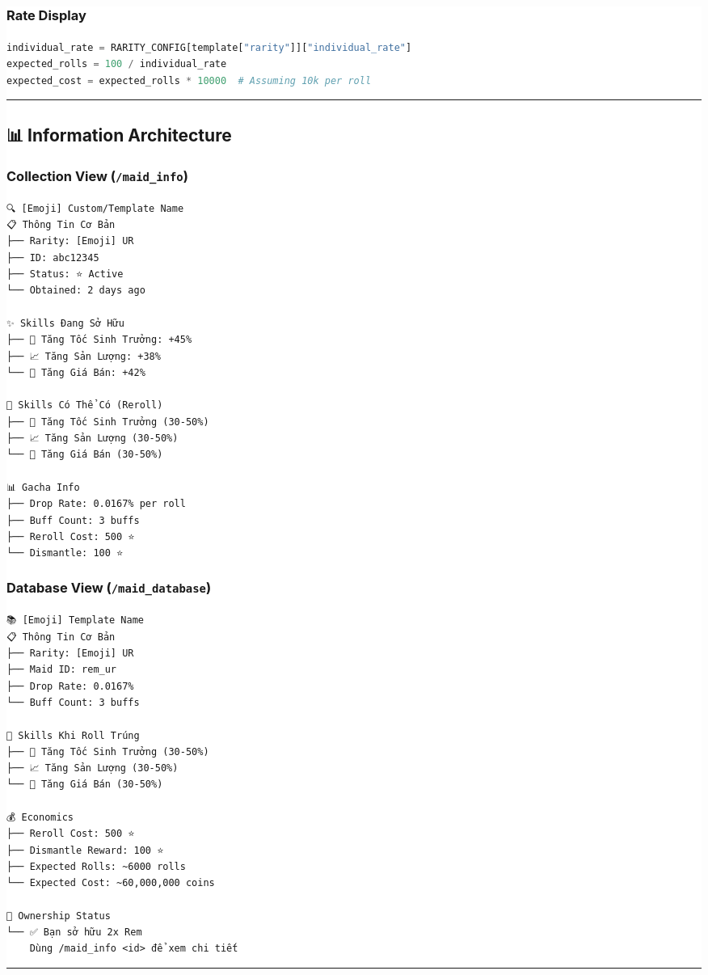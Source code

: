 ### **Rate Display**
```python
individual_rate = RARITY_CONFIG[template["rarity"]]["individual_rate"]
expected_rolls = 100 / individual_rate
expected_cost = expected_rolls * 10000  # Assuming 10k per roll
```

---

## **📊 Information Architecture**

### **Collection View (`/maid_info`)**
```
🔍 [Emoji] Custom/Template Name
📋 Thông Tin Cơ Bản
├── Rarity: [Emoji] UR
├── ID: abc12345
├── Status: ⭐ Active
└── Obtained: 2 days ago

✨ Skills Đang Sở Hữu
├── 🌱 Tăng Tốc Sinh Trưởng: +45%
├── 📈 Tăng Sản Lượng: +38%
└── 💎 Tăng Giá Bán: +42%

🎲 Skills Có Thể Có (Reroll)
├── 🌱 Tăng Tốc Sinh Trưởng (30-50%)
├── 📈 Tăng Sản Lượng (30-50%)
└── 💎 Tăng Giá Bán (30-50%)

📊 Gacha Info
├── Drop Rate: 0.0167% per roll
├── Buff Count: 3 buffs
├── Reroll Cost: 500 ⭐
└── Dismantle: 100 ⭐
```

### **Database View (`/maid_database`)**
```
📚 [Emoji] Template Name
📋 Thông Tin Cơ Bản
├── Rarity: [Emoji] UR
├── Maid ID: rem_ur
├── Drop Rate: 0.0167%
└── Buff Count: 3 buffs

🎲 Skills Khi Roll Trúng
├── 🌱 Tăng Tốc Sinh Trưởng (30-50%)
├── 📈 Tăng Sản Lượng (30-50%)
└── 💎 Tăng Giá Bán (30-50%)

💰 Economics
├── Reroll Cost: 500 ⭐
├── Dismantle Reward: 100 ⭐
├── Expected Rolls: ~6000 rolls
└── Expected Cost: ~60,000,000 coins

👑 Ownership Status
└── ✅ Bạn sở hữu 2x Rem
    Dùng /maid_info <id> để xem chi tiết
```

---